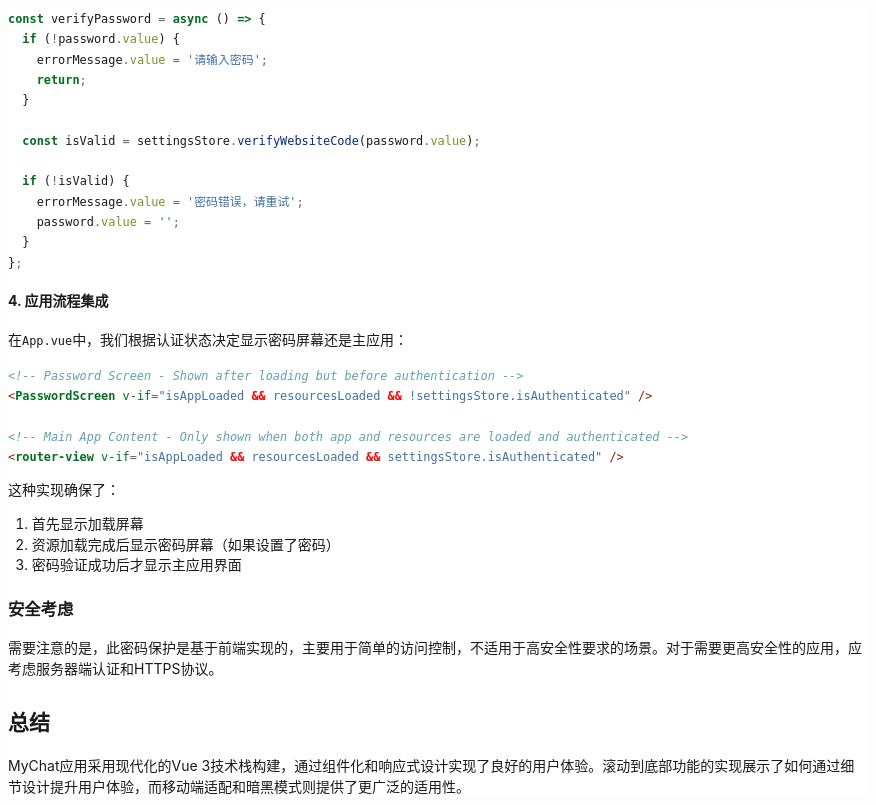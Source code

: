 ```javascript
const verifyPassword = async () => {
  if (!password.value) {
    errorMessage.value = '请输入密码';
    return;
  }
  
  const isValid = settingsStore.verifyWebsiteCode(password.value);
  
  if (!isValid) {
    errorMessage.value = '密码错误，请重试';
    password.value = '';
  }
};
```

#### 4. 应用流程集成

在`App.vue`中，我们根据认证状态决定显示密码屏幕还是主应用：

```html
<!-- Password Screen - Shown after loading but before authentication -->
<PasswordScreen v-if="isAppLoaded && resourcesLoaded && !settingsStore.isAuthenticated" />

<!-- Main App Content - Only shown when both app and resources are loaded and authenticated -->
<router-view v-if="isAppLoaded && resourcesLoaded && settingsStore.isAuthenticated" />
```

这种实现确保了：
1. 首先显示加载屏幕
2. 资源加载完成后显示密码屏幕（如果设置了密码）
3. 密码验证成功后才显示主应用界面

### 安全考虑

需要注意的是，此密码保护是基于前端实现的，主要用于简单的访问控制，不适用于高安全性要求的场景。对于需要更高安全性的应用，应考虑服务器端认证和HTTPS协议。

## 总结

MyChat应用采用现代化的Vue 3技术栈构建，通过组件化和响应式设计实现了良好的用户体验。滚动到底部功能的实现展示了如何通过细节设计提升用户体验，而移动端适配和暗黑模式则提供了更广泛的适用性。 